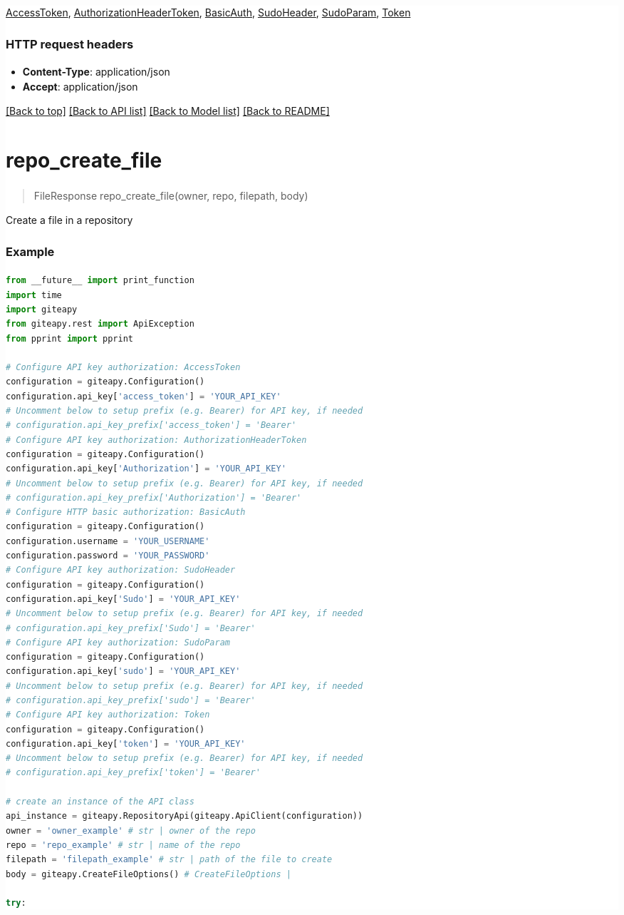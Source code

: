 [AccessToken](../README.md#AccessToken), [AuthorizationHeaderToken](../README.md#AuthorizationHeaderToken), [BasicAuth](../README.md#BasicAuth), [SudoHeader](../README.md#SudoHeader), [SudoParam](../README.md#SudoParam), [Token](../README.md#Token)

### HTTP request headers

 - **Content-Type**: application/json
 - **Accept**: application/json

[[Back to top]](#) [[Back to API list]](../README.md#documentation-for-api-endpoints) [[Back to Model list]](../README.md#documentation-for-models) [[Back to README]](../README.md)

# **repo_create_file**
> FileResponse repo_create_file(owner, repo, filepath, body)

Create a file in a repository

### Example
```python
from __future__ import print_function
import time
import giteapy
from giteapy.rest import ApiException
from pprint import pprint

# Configure API key authorization: AccessToken
configuration = giteapy.Configuration()
configuration.api_key['access_token'] = 'YOUR_API_KEY'
# Uncomment below to setup prefix (e.g. Bearer) for API key, if needed
# configuration.api_key_prefix['access_token'] = 'Bearer'
# Configure API key authorization: AuthorizationHeaderToken
configuration = giteapy.Configuration()
configuration.api_key['Authorization'] = 'YOUR_API_KEY'
# Uncomment below to setup prefix (e.g. Bearer) for API key, if needed
# configuration.api_key_prefix['Authorization'] = 'Bearer'
# Configure HTTP basic authorization: BasicAuth
configuration = giteapy.Configuration()
configuration.username = 'YOUR_USERNAME'
configuration.password = 'YOUR_PASSWORD'
# Configure API key authorization: SudoHeader
configuration = giteapy.Configuration()
configuration.api_key['Sudo'] = 'YOUR_API_KEY'
# Uncomment below to setup prefix (e.g. Bearer) for API key, if needed
# configuration.api_key_prefix['Sudo'] = 'Bearer'
# Configure API key authorization: SudoParam
configuration = giteapy.Configuration()
configuration.api_key['sudo'] = 'YOUR_API_KEY'
# Uncomment below to setup prefix (e.g. Bearer) for API key, if needed
# configuration.api_key_prefix['sudo'] = 'Bearer'
# Configure API key authorization: Token
configuration = giteapy.Configuration()
configuration.api_key['token'] = 'YOUR_API_KEY'
# Uncomment below to setup prefix (e.g. Bearer) for API key, if needed
# configuration.api_key_prefix['token'] = 'Bearer'

# create an instance of the API class
api_instance = giteapy.RepositoryApi(giteapy.ApiClient(configuration))
owner = 'owner_example' # str | owner of the repo
repo = 'repo_example' # str | name of the repo
filepath = 'filepath_example' # str | path of the file to create
body = giteapy.CreateFileOptions() # CreateFileOptions |

try:
```